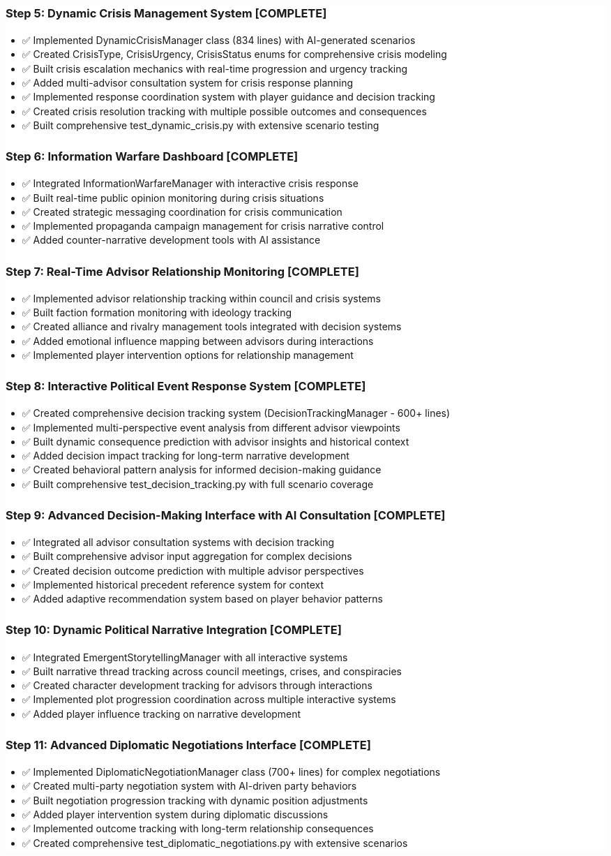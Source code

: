### Step 5: Dynamic Crisis Management System [COMPLETE]
- ✅ Implemented DynamicCrisisManager class (834 lines) with AI-generated scenarios
- ✅ Created CrisisType, CrisisUrgency, CrisisStatus enums for comprehensive crisis modeling
- ✅ Built crisis escalation mechanics with real-time progression and urgency tracking
- ✅ Added multi-advisor consultation system for crisis response planning
- ✅ Implemented response coordination system with player guidance and decision tracking
- ✅ Created crisis resolution tracking with multiple possible outcomes and consequences
- ✅ Built comprehensive test_dynamic_crisis.py with extensive scenario testing

### Step 6: Information Warfare Dashboard [COMPLETE]
- ✅ Integrated InformationWarfareManager with interactive crisis response
- ✅ Built real-time public opinion monitoring during crisis situations
- ✅ Created strategic messaging coordination for crisis communication
- ✅ Implemented propaganda campaign management for crisis narrative control
- ✅ Added counter-narrative development tools with AI assistance

### Step 7: Real-Time Advisor Relationship Monitoring [COMPLETE]
- ✅ Implemented advisor relationship tracking within council and crisis systems
- ✅ Built faction formation monitoring with ideology tracking
- ✅ Created alliance and rivalry management tools integrated with decision systems
- ✅ Added emotional influence mapping between advisors during interactions
- ✅ Implemented player intervention options for relationship management

### Step 8: Interactive Political Event Response System [COMPLETE]
- ✅ Created comprehensive decision tracking system (DecisionTrackingManager - 600+ lines)
- ✅ Implemented multi-perspective event analysis from different advisor viewpoints
- ✅ Built dynamic consequence prediction with advisor insights and historical context
- ✅ Added decision impact tracking for long-term narrative development
- ✅ Created behavioral pattern analysis for informed decision-making guidance
- ✅ Built comprehensive test_decision_tracking.py with full scenario coverage

### Step 9: Advanced Decision-Making Interface with AI Consultation [COMPLETE]
- ✅ Integrated all advisor consultation systems with decision tracking
- ✅ Built comprehensive advisor input aggregation for complex decisions
- ✅ Created decision outcome prediction with multiple advisor perspectives
- ✅ Implemented historical precedent reference system for context
- ✅ Added adaptive recommendation system based on player behavior patterns

### Step 10: Dynamic Political Narrative Integration [COMPLETE]
- ✅ Integrated EmergentStorytellingManager with all interactive systems
- ✅ Built narrative thread tracking across council meetings, crises, and conspiracies
- ✅ Created character development tracking for advisors through interactions
- ✅ Implemented plot progression coordination across multiple interactive systems
- ✅ Added player influence tracking on narrative development

### Step 11: Advanced Diplomatic Negotiations Interface [COMPLETE]
- ✅ Implemented DiplomaticNegotiationManager class (700+ lines) for complex negotiations
- ✅ Created multi-party negotiation system with AI-driven party behaviors
- ✅ Built negotiation progression tracking with dynamic position adjustments
- ✅ Added player intervention system during diplomatic discussions
- ✅ Implemented outcome tracking with long-term relationship consequences
- ✅ Created comprehensive test_diplomatic_negotiations.py with extensive scenarios
